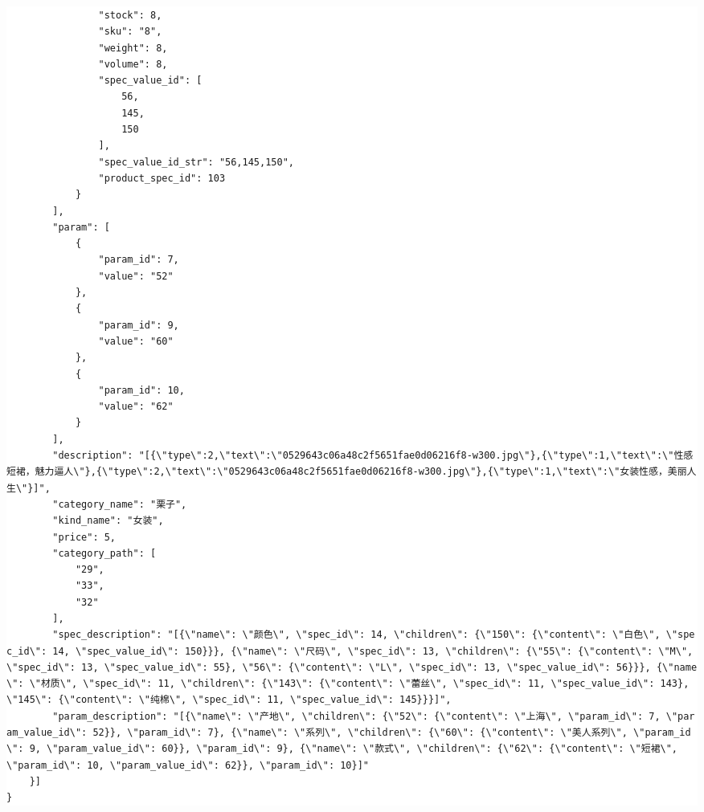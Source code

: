 ```
                "stock": 8,
                "sku": "8",
                "weight": 8,
                "volume": 8,
                "spec_value_id": [
                    56,
                    145,
                    150
                ],
                "spec_value_id_str": "56,145,150",
                "product_spec_id": 103
            }
        ],
        "param": [
            {
                "param_id": 7,
                "value": "52"
            },
            {
                "param_id": 9,
                "value": "60"
            },
            {
                "param_id": 10,
                "value": "62"
            }
        ],
        "description": "[{\"type\":2,\"text\":\"0529643c06a48c2f5651fae0d06216f8-w300.jpg\"},{\"type\":1,\"text\":\"性感短裙，魅力逼人\"},{\"type\":2,\"text\":\"0529643c06a48c2f5651fae0d06216f8-w300.jpg\"},{\"type\":1,\"text\":\"女装性感，美丽人生\"}]",
        "category_name": "栗子",
        "kind_name": "女装",
        "price": 5,
        "category_path": [
            "29",
            "33",
            "32"
        ],
        "spec_description": "[{\"name\": \"颜色\", \"spec_id\": 14, \"children\": {\"150\": {\"content\": \"白色\", \"spec_id\": 14, \"spec_value_id\": 150}}}, {\"name\": \"尺码\", \"spec_id\": 13, \"children\": {\"55\": {\"content\": \"M\", \"spec_id\": 13, \"spec_value_id\": 55}, \"56\": {\"content\": \"L\", \"spec_id\": 13, \"spec_value_id\": 56}}}, {\"name\": \"材质\", \"spec_id\": 11, \"children\": {\"143\": {\"content\": \"蕾丝\", \"spec_id\": 11, \"spec_value_id\": 143}, \"145\": {\"content\": \"纯棉\", \"spec_id\": 11, \"spec_value_id\": 145}}}]",
        "param_description": "[{\"name\": \"产地\", \"children\": {\"52\": {\"content\": \"上海\", \"param_id\": 7, \"param_value_id\": 52}}, \"param_id\": 7}, {\"name\": \"系列\", \"children\": {\"60\": {\"content\": \"美人系列\", \"param_id\": 9, \"param_value_id\": 60}}, \"param_id\": 9}, {\"name\": \"款式\", \"children\": {\"62\": {\"content\": \"短裙\", \"param_id\": 10, \"param_value_id\": 62}}, \"param_id\": 10}]"
    }]
}
```
